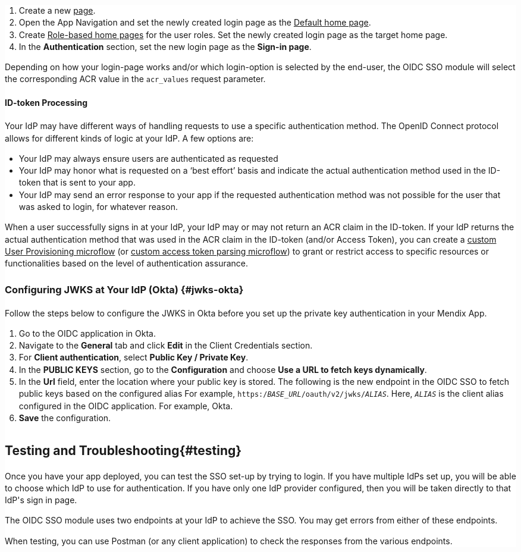 1. Create a new [page](/refguide/page/).
1. Open the App Navigation and set the newly created login page as the [Default home page](/refguide/setting-up-the-navigation-structure/#home).
1. Create [Role-based home pages](/refguide/setting-up-the-navigation-structure/#role-based-home-page) for the user roles. Set the newly created login page as the target home page.
1. In the **Authentication** section, set the new login page as the **Sign-in page**.

Depending on how your login-page works and/or which login-option is selected by the end-user, the OIDC SSO module will select the corresponding ACR value in the `acr_values` request parameter.

#### ID-token Processing

Your IdP may have different ways of handling requests to use a specific authentication method. The OpenID Connect protocol allows for different kinds of logic at your IdP. A few options are:

* Your IdP may always ensure users are authenticated as requested
* Your IdP may honor what is requested on a ‘best effort’ basis and indicate the actual authentication method used in the ID-token that is sent to your app.
* Your IdP may send an error response to your app if the requested authentication method was not possible for the user that was asked to login, for whatever reason.

When a user successfully signs in at your IdP, your IdP may or may not return an ACR claim in the ID-token. If your IdP returns the actual authentication method that was used in the ACR claim in the ID-token (and/or Access Token), you can create a [custom User Provisioning microflow](#microflow-at-runtime) (or [custom access token parsing microflow](#custom-parsing)) to grant or restrict access to specific resources or functionalities based on the level of authentication assurance.

### Configuring JWKS at Your IdP (Okta) {#jwks-okta}

Follow the steps below to configure the JWKS in Okta before you set up the private key
authentication in your Mendix App.

1. Go to the OIDC application in Okta.
2. Navigate to the **General** tab and click **Edit** in the Client Credentials section.
3. For **Client authentication**, select **Public Key / Private Key**.
4. In the **PUBLIC KEYS** section, go to the **Configuration** and choose **Use a URL to fetch keys dynamically**.
5. In the **Url** field, enter the location where your public key is stored. The following is the new endpoint in the OIDC SSO to fetch public keys based on the configured alias For example, `https:/`*`BASE_URL`*`/oauth/v2/jwks/`*`ALIAS`*. Here, *`ALIAS`* is the client alias configured in the OIDC application. For example, Okta.
6. **Save** the configuration.

## Testing and Troubleshooting{#testing}

Once you have your app deployed, you can test the SSO set-up by trying to login. If you have multiple IdPs set up, you will be able to choose which IdP to use for authentication. If you have only one IdP provider configured, then you will be taken directly to that IdP's sign in page.

The OIDC SSO module uses two endpoints at your IdP to achieve the SSO. You may get errors from either of these endpoints.

When testing, you can use Postman (or any client application) to check the responses from the various endpoints.
